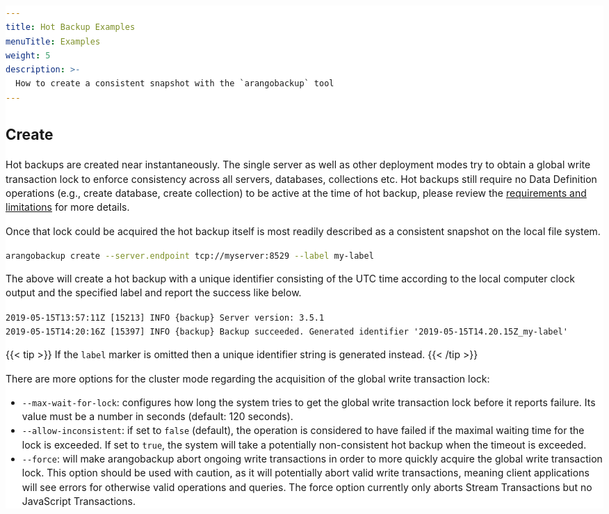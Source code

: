 ```yaml
---
title: Hot Backup Examples
menuTitle: Examples
weight: 5
description: >-
  How to create a consistent snapshot with the `arangobackup` tool
---
```

## Create

Hot backups are created near instantaneously. The single server as
well as other deployment modes try to obtain a global write transaction lock
to enforce consistency across all servers, databases, collections
etc. Hot backups still require no Data Definition operations (e.g., create
database, create collection) to be active at the time of hot backup, please
review the [requirements and limitations](../../../operations/backup-and-restore.md#hot-backup-limitations)
for more details.

Once that lock could be acquired the hot backup itself is most
readily described as a consistent snapshot on the local file system.

```bash
arangobackup create --server.endpoint tcp://myserver:8529 --label my-label 
```

The above will create a hot backup with a unique identifier consisting
of the UTC time according to the local computer clock output and the
specified label and report the success like below.

```
2019-05-15T13:57:11Z [15213] INFO {backup} Server version: 3.5.1
2019-05-15T14:20:16Z [15397] INFO {backup} Backup succeeded. Generated identifier '2019-05-15T14.20.15Z_my-label'
```

{{< tip >}}
If the `label` marker is omitted then a unique identifier string is
generated instead.
{{< /tip >}}

There are more options for the cluster mode regarding the acquisition of the
global write transaction lock:

- `--max-wait-for-lock`: configures how long the system tries to get the global
  write transaction lock before it reports failure. Its value must be a number
  in seconds (default: 120 seconds).
- `--allow-inconsistent`: if set to `false` (default), the operation is
  considered to have failed if the maximal waiting time for the lock is
  exceeded. If set to `true`, the system will take a potentially non-consistent
  hot backup when the timeout is exceeded.
- `--force`: will make arangobackup abort ongoing write transactions in order
  to more quickly acquire the global write transaction lock. This option should
  be used with caution, as it will potentially abort valid write transactions,
  meaning client applications will see errors for otherwise valid operations
  and queries. The force option currently only aborts Stream Transactions but
  no JavaScript Transactions.
